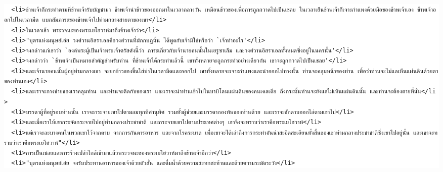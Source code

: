       <li>ข้าพเจ้าก็กระทำตามที่ข้าพเจ้ารับบัญชามา ข้าพเจ้านำข้าวของออกมาในเวลากลางวัน เหมือนข้าวของเพื่อการถูกกวาดไปเป็นเชลย ในเวลาเย็นข้าพเจ้าก็เจาะกำแพงด้วยมือของข้าพเจ้าเอง ข้าพเจ้าออกไปในเวลามืด แบกสัมภาระของข้าพเจ้าไปท่ามกลางสายตาของเขา</li>
      <li>ในเวลาเช้า พระวจนะของพระเยโฮวาห์มาถึงข้าพเจ้าว่า</li>
      <li>"บุตรแห่งมนุษย์เอ๋ย วงศ์วานอิสราเอลคือวงศ์วานที่มักกบฏนั้น ได้พูดกับเจ้ามิใช่หรือว่า `เจ้าทำอะไร'</li>
      <li>จงกล่าวแก่เขาว่า `องค์พระผู้เป็นเจ้าพระเจ้าตรัสดังนี้ว่า ภาระเกี่ยวกับเจ้านายคนนั้นในเยรูซาเล็ม และวงศ์วานอิสราเอลทั้งหมดซึ่งอยู่ในนครนั้น'</li>
      <li>จงกล่าวว่า `ข้าพเจ้าเป็นหมายสำคัญสำหรับท่าน ที่ข้าพเจ้าได้กระทำแล้วนี้ เขาทั้งหลายจะถูกกระทำอย่างเดียวกัน เขาจะถูกกวาดไปเป็นเชลย'</li>
      <li>และเจ้านายคนนั้นผู้อยู่ท่ามกลางเขา จะยกข้าวของขึ้นใส่บ่าในเวลามืดและออกไป เขาทั้งหลายจะเจาะกำแพงและนำออกไปทางนั้น ท่านจะคลุมหน้าของท่าน เพื่อว่าท่านจะไม่แลเห็นแผ่นดินด้วยตาของท่านเอง</li>
      <li>และเราจะกางข่ายของเราคลุมท่าน และท่านจะติดกับของเรา และเราจะนำท่านเข้าไปในบาบิโลนแผ่นดินของคนเคลเดีย ถึงกระนั้นท่านจะยังแลไม่เห็นแผ่นดินนั้น และท่านจะต้องตายที่นั่น</li>
      <li>บรรดาผู้ที่อยู่รอบท่านนั้น เราจะกระจายเขาไปตามลมทุกทิศานุทิศ รวมทั้งผู้ช่วยและบรรดากองทัพของท่านด้วย และเราจะชักดาบออกไล่ตามเขาไป</li>
      <li>และเมื่อเราให้เขากระจัดกระจายไปอยู่ท่ามกลางประชาชาติ และกระจายเขาไปตามประเทศต่างๆ เขาจึงจะทราบว่าเราคือพระเยโฮวาห์</li>
      <li>แต่เราจะละบางคนในพวกเขาไว้จากดาบ จากการกันดารอาหาร และจากโรคระบาด เพื่อเขาจะได้เล่าถึงการกระทำอันน่าสะอิดสะเอียนทั้งสิ้นของเขาท่ามกลางประชาชาติซึ่งเขาไปอยู่นั้น และเขาจะทราบว่าเราคือพระเยโฮวาห์"</li>
      <li>การเป็นเชลยและการร้างเปล่าใกล้เข้ามาแล้วพระวจนะของพระเยโฮวาห์มาถึงข้าพเจ้าอีกว่า</li>
      <li>"บุตรแห่งมนุษย์เอ๋ย จงรับประทานอาหารของเจ้าด้วยตัวสั่น และดื่มน้ำด้วยความสะทกสะท้านและด้วยความระมัดระวัง</li>
